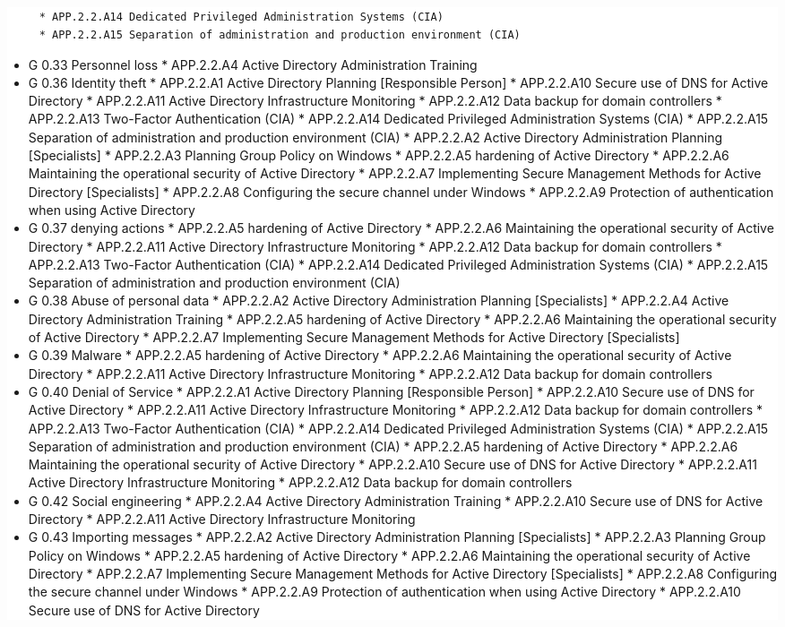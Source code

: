          * APP.2.2.A14 Dedicated Privileged Administration Systems (CIA)
         * APP.2.2.A15 Separation of administration and production environment (CIA)
* G 0.33 Personnel loss
         * APP.2.2.A4 Active Directory Administration Training
* G 0.36 Identity theft
         * APP.2.2.A1 Active Directory Planning [Responsible Person]
         * APP.2.2.A10 Secure use of DNS for Active Directory
         * APP.2.2.A11 Active Directory Infrastructure Monitoring
         * APP.2.2.A12 Data backup for domain controllers
         * APP.2.2.A13 Two-Factor Authentication (CIA)
         * APP.2.2.A14 Dedicated Privileged Administration Systems (CIA)
         * APP.2.2.A15 Separation of administration and production environment (CIA)
         * APP.2.2.A2 Active Directory Administration Planning [Specialists]
         * APP.2.2.A3 Planning Group Policy on Windows
         * APP.2.2.A5 hardening of Active Directory
         * APP.2.2.A6 Maintaining the operational security of Active Directory
         * APP.2.2.A7 Implementing Secure Management Methods for Active Directory [Specialists]
         * APP.2.2.A8 Configuring the secure channel under Windows
         * APP.2.2.A9 Protection of authentication when using Active Directory
* G 0.37 denying actions
         * APP.2.2.A5 hardening of Active Directory
         * APP.2.2.A6 Maintaining the operational security of Active Directory
         * APP.2.2.A11 Active Directory Infrastructure Monitoring
         * APP.2.2.A12 Data backup for domain controllers
         * APP.2.2.A13 Two-Factor Authentication (CIA)
         * APP.2.2.A14 Dedicated Privileged Administration Systems (CIA)
         * APP.2.2.A15 Separation of administration and production environment (CIA)
* G 0.38 Abuse of personal data
         * APP.2.2.A2 Active Directory Administration Planning [Specialists]
         * APP.2.2.A4 Active Directory Administration Training
         * APP.2.2.A5 hardening of Active Directory
         * APP.2.2.A6 Maintaining the operational security of Active Directory
         * APP.2.2.A7 Implementing Secure Management Methods for Active Directory [Specialists]
* G 0.39 Malware
         * APP.2.2.A5 hardening of Active Directory
         * APP.2.2.A6 Maintaining the operational security of Active Directory
         * APP.2.2.A11 Active Directory Infrastructure Monitoring
         * APP.2.2.A12 Data backup for domain controllers
* G 0.40 Denial of Service
         * APP.2.2.A1 Active Directory Planning [Responsible Person]
         * APP.2.2.A10 Secure use of DNS for Active Directory
         * APP.2.2.A11 Active Directory Infrastructure Monitoring
         * APP.2.2.A12 Data backup for domain controllers
         * APP.2.2.A13 Two-Factor Authentication (CIA)
         * APP.2.2.A14 Dedicated Privileged Administration Systems (CIA)
         * APP.2.2.A15 Separation of administration and production environment (CIA)
         * APP.2.2.A5 hardening of Active Directory
         * APP.2.2.A6 Maintaining the operational security of Active Directory
         * APP.2.2.A10 Secure use of DNS for Active Directory
         * APP.2.2.A11 Active Directory Infrastructure Monitoring
         * APP.2.2.A12 Data backup for domain controllers
* G 0.42 Social engineering
         * APP.2.2.A4 Active Directory Administration Training
         * APP.2.2.A10 Secure use of DNS for Active Directory
         * APP.2.2.A11 Active Directory Infrastructure Monitoring
* G 0.43 Importing messages
         * APP.2.2.A2 Active Directory Administration Planning [Specialists]
         * APP.2.2.A3 Planning Group Policy on Windows
         * APP.2.2.A5 hardening of Active Directory
         * APP.2.2.A6 Maintaining the operational security of Active Directory
         * APP.2.2.A7 Implementing Secure Management Methods for Active Directory [Specialists]
         * APP.2.2.A8 Configuring the secure channel under Windows
         * APP.2.2.A9 Protection of authentication when using Active Directory
         * APP.2.2.A10 Secure use of DNS for Active Directory